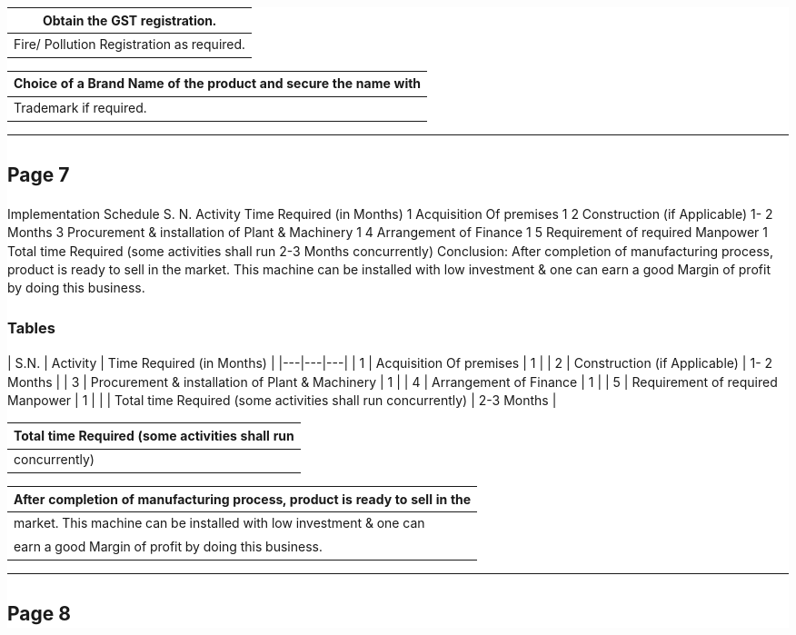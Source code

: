 | Obtain the GST registration. |
|---|
| Fire/ Pollution Registration as required. |

| Choice of a Brand Name of the product and secure the name with |
|---|
| Trademark if required. |

---

## Page 7

Implementation Schedule S. N. Activity Time Required (in Months) 1 Acquisition Of premises 1 2 Construction (if Applicable) 1- 2 Months 3 Procurement & installation of Plant & Machinery 1 4 Arrangement of Finance 1 5 Requirement of required Manpower 1 Total time Required (some activities shall run 2-3 Months concurrently) Conclusion: After completion of manufacturing process, product is ready to sell in the market. This machine can be installed with low investment & one can earn a good Margin of profit by doing this business.

### Tables

| S.N. | Activity | Time Required
(in Months) |
|---|---|---|
| 1 | Acquisition Of premises | 1 |
| 2 | Construction (if Applicable) | 1- 2 Months |
| 3 | Procurement & installation of Plant & Machinery | 1 |
| 4 | Arrangement of Finance | 1 |
| 5 | Requirement of required Manpower | 1 |
|  | Total time Required (some activities shall run
concurrently) | 2-3 Months |

| Total time Required (some activities shall run |
|---|
| concurrently) |

| After completion of manufacturing process, product is ready to sell in the |
|---|
| market. This machine can be installed with low investment & one can |
| earn a good Margin of profit by doing this business. |

---

## Page 8
